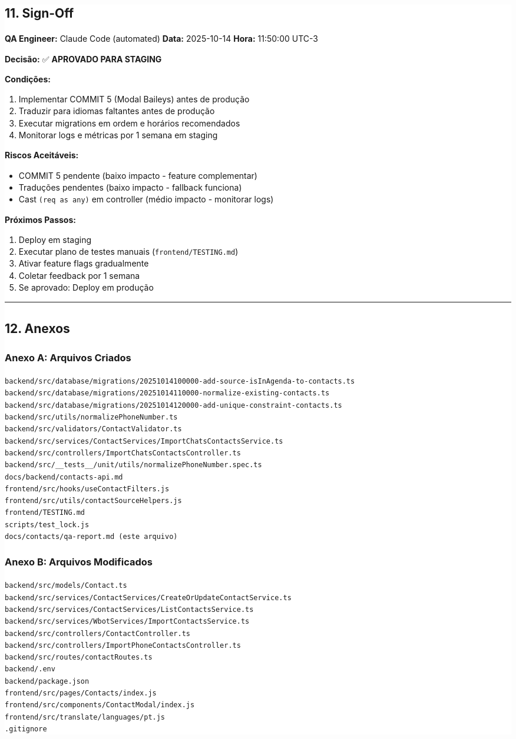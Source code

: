 
## 11. Sign-Off

**QA Engineer:** Claude Code (automated)
**Data:** 2025-10-14
**Hora:** 11:50:00 UTC-3

**Decisão:** ✅ **APROVADO PARA STAGING**

**Condições:**
1. Implementar COMMIT 5 (Modal Baileys) antes de produção
2. Traduzir para idiomas faltantes antes de produção
3. Executar migrations em ordem e horários recomendados
4. Monitorar logs e métricas por 1 semana em staging

**Riscos Aceitáveis:**
- COMMIT 5 pendente (baixo impacto - feature complementar)
- Traduções pendentes (baixo impacto - fallback funciona)
- Cast `(req as any)` em controller (médio impacto - monitorar logs)

**Próximos Passos:**
1. Deploy em staging
2. Executar plano de testes manuais (`frontend/TESTING.md`)
3. Ativar feature flags gradualmente
4. Coletar feedback por 1 semana
5. Se aprovado: Deploy em produção

---

## 12. Anexos

### Anexo A: Arquivos Criados
```
backend/src/database/migrations/20251014100000-add-source-isInAgenda-to-contacts.ts
backend/src/database/migrations/20251014110000-normalize-existing-contacts.ts
backend/src/database/migrations/20251014120000-add-unique-constraint-contacts.ts
backend/src/utils/normalizePhoneNumber.ts
backend/src/validators/ContactValidator.ts
backend/src/services/ContactServices/ImportChatsContactsService.ts
backend/src/controllers/ImportChatsContactsController.ts
backend/src/__tests__/unit/utils/normalizePhoneNumber.spec.ts
docs/backend/contacts-api.md
frontend/src/hooks/useContactFilters.js
frontend/src/utils/contactSourceHelpers.js
frontend/TESTING.md
scripts/test_lock.js
docs/contacts/qa-report.md (este arquivo)
```

### Anexo B: Arquivos Modificados
```
backend/src/models/Contact.ts
backend/src/services/ContactServices/CreateOrUpdateContactService.ts
backend/src/services/ContactServices/ListContactsService.ts
backend/src/services/WbotServices/ImportContactsService.ts
backend/src/controllers/ContactController.ts
backend/src/controllers/ImportPhoneContactsController.ts
backend/src/routes/contactRoutes.ts
backend/.env
backend/package.json
frontend/src/pages/Contacts/index.js
frontend/src/components/ContactModal/index.js
frontend/src/translate/languages/pt.js
.gitignore
```